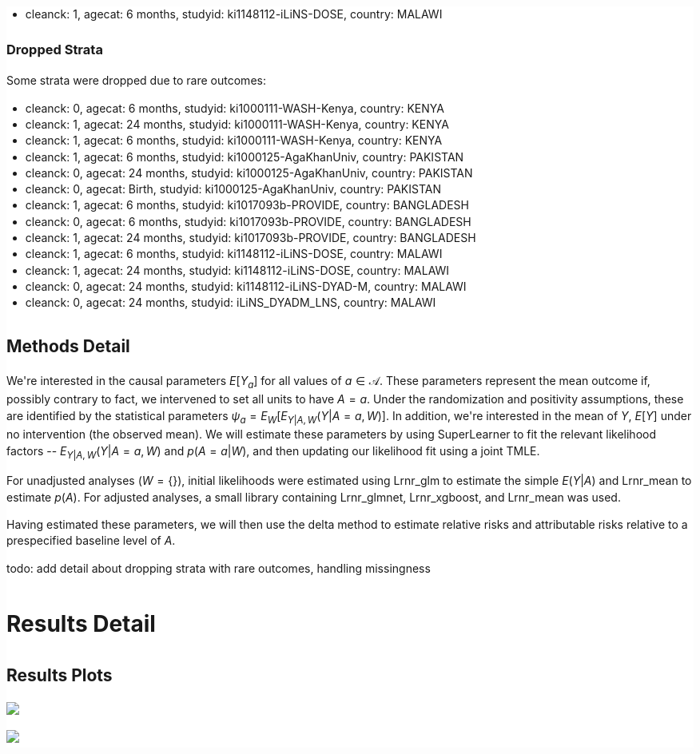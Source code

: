 * cleanck: 1, agecat: 6 months, studyid: ki1148112-iLiNS-DOSE, country: MALAWI

### Dropped Strata

Some strata were dropped due to rare outcomes:

* cleanck: 0, agecat: 6 months, studyid: ki1000111-WASH-Kenya, country: KENYA
* cleanck: 1, agecat: 24 months, studyid: ki1000111-WASH-Kenya, country: KENYA
* cleanck: 1, agecat: 6 months, studyid: ki1000111-WASH-Kenya, country: KENYA
* cleanck: 1, agecat: 6 months, studyid: ki1000125-AgaKhanUniv, country: PAKISTAN
* cleanck: 0, agecat: 24 months, studyid: ki1000125-AgaKhanUniv, country: PAKISTAN
* cleanck: 0, agecat: Birth, studyid: ki1000125-AgaKhanUniv, country: PAKISTAN
* cleanck: 1, agecat: 6 months, studyid: ki1017093b-PROVIDE, country: BANGLADESH
* cleanck: 0, agecat: 6 months, studyid: ki1017093b-PROVIDE, country: BANGLADESH
* cleanck: 1, agecat: 24 months, studyid: ki1017093b-PROVIDE, country: BANGLADESH
* cleanck: 1, agecat: 6 months, studyid: ki1148112-iLiNS-DOSE, country: MALAWI
* cleanck: 1, agecat: 24 months, studyid: ki1148112-iLiNS-DOSE, country: MALAWI
* cleanck: 0, agecat: 24 months, studyid: ki1148112-iLiNS-DYAD-M, country: MALAWI
* cleanck: 0, agecat: 24 months, studyid: iLiNS_DYADM_LNS, country: MALAWI

## Methods Detail

We're interested in the causal parameters $E[Y_a]$ for all values of $a \in \mathcal{A}$. These parameters represent the mean outcome if, possibly contrary to fact, we intervened to set all units to have $A=a$. Under the randomization and positivity assumptions, these are identified by the statistical parameters $\psi_a=E_W[E_{Y|A,W}(Y|A=a,W)]$.  In addition, we're interested in the mean of $Y$, $E[Y]$ under no intervention (the observed mean). We will estimate these parameters by using SuperLearner to fit the relevant likelihood factors -- $E_{Y|A,W}(Y|A=a,W)$ and $p(A=a|W)$, and then updating our likelihood fit using a joint TMLE.

For unadjusted analyses ($W=\{\}$), initial likelihoods were estimated using Lrnr_glm to estimate the simple $E(Y|A)$ and Lrnr_mean to estimate $p(A)$. For adjusted analyses, a small library containing Lrnr_glmnet, Lrnr_xgboost, and Lrnr_mean was used.

Having estimated these parameters, we will then use the delta method to estimate relative risks and attributable risks relative to a prespecified baseline level of $A$.

todo: add detail about dropping strata with rare outcomes, handling missingness







# Results Detail

## Results Plots
![](/tmp/67514951-1588-40f4-b9df-d603b30c9556/REPORT_files/figure-html/plot_tsm-1.png)

![](/tmp/67514951-1588-40f4-b9df-d603b30c9556/REPORT_files/figure-html/plot_rr-1.png)


